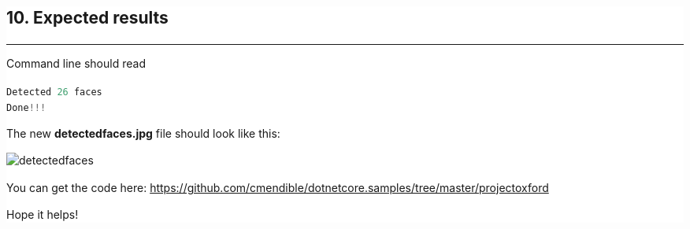 ## 10. Expected results
---
Command line should read 
    
``` powershell
Detected 26 faces
Done!!!
```

The new **detectedfaces.jpg** file should look like this:

<img src="/wp-content/uploads/2016/07/detectedfaces-300x169.jpg" alt="detectedfaces" width="300" height="169" class="alignleft size-medium wp-image-5431" srcset="/wp-content/uploads/2016/07/detectedfaces-300x169.jpg 300w, /wp-content/uploads/2016/07/detectedfaces-768x432.jpg 768w, /wp-content/uploads/2016/07/detectedfaces-1024x576.jpg 1024w, /wp-content/uploads/2016/07/detectedfaces-250x141.jpg 250w" sizes="(max-width: 300px) 100vw, 300px" />
       
You can get the code here: <a href="https://github.com/cmendible/dotnetcore.samples/tree/master/projectoxford">https://github.com/cmendible/dotnetcore.samples/tree/master/projectoxford</a>      
  
Hope it helps!